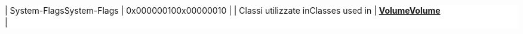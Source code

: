 | <span data-ttu-id="fb7ef-264">System-Flags</span><span class="sxs-lookup"><span data-stu-id="fb7ef-264">System-Flags</span></span>           | <span data-ttu-id="fb7ef-265">0x00000010</span><span class="sxs-lookup"><span data-stu-id="fb7ef-265">0x00000010</span></span>                            |
| <span data-ttu-id="fb7ef-266">Classi utilizzate in</span><span class="sxs-lookup"><span data-stu-id="fb7ef-266">Classes used in</span></span>        | [<span data-ttu-id="fb7ef-267">**Volume**</span><span class="sxs-lookup"><span data-stu-id="fb7ef-267">**Volume**</span></span>](c-volume.md)<br/> |



 

 





